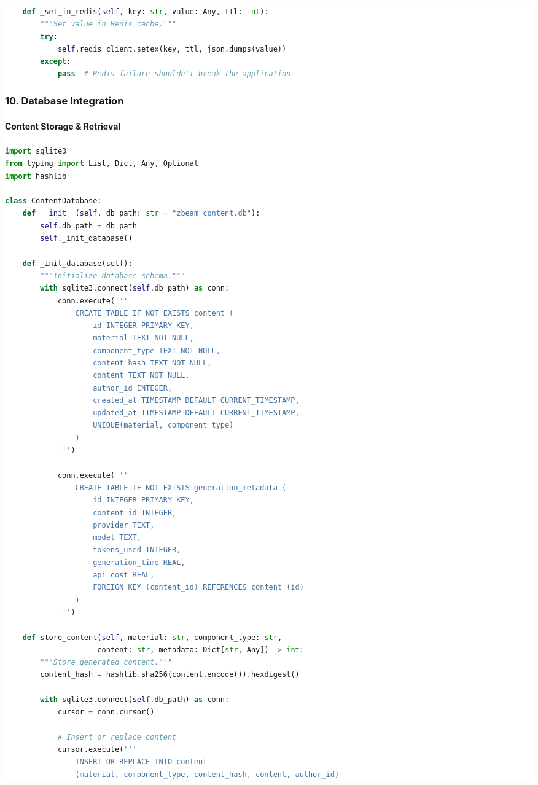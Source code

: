 ```python
    def _set_in_redis(self, key: str, value: Any, ttl: int):
        """Set value in Redis cache."""
        try:
            self.redis_client.setex(key, ttl, json.dumps(value))
        except:
            pass  # Redis failure shouldn't break the application
```

### 10. Database Integration

#### Content Storage & Retrieval
```python
import sqlite3
from typing import List, Dict, Any, Optional
import hashlib

class ContentDatabase:
    def __init__(self, db_path: str = "zbeam_content.db"):
        self.db_path = db_path
        self._init_database()

    def _init_database(self):
        """Initialize database schema."""
        with sqlite3.connect(self.db_path) as conn:
            conn.execute('''
                CREATE TABLE IF NOT EXISTS content (
                    id INTEGER PRIMARY KEY,
                    material TEXT NOT NULL,
                    component_type TEXT NOT NULL,
                    content_hash TEXT NOT NULL,
                    content TEXT NOT NULL,
                    author_id INTEGER,
                    created_at TIMESTAMP DEFAULT CURRENT_TIMESTAMP,
                    updated_at TIMESTAMP DEFAULT CURRENT_TIMESTAMP,
                    UNIQUE(material, component_type)
                )
            ''')

            conn.execute('''
                CREATE TABLE IF NOT EXISTS generation_metadata (
                    id INTEGER PRIMARY KEY,
                    content_id INTEGER,
                    provider TEXT,
                    model TEXT,
                    tokens_used INTEGER,
                    generation_time REAL,
                    api_cost REAL,
                    FOREIGN KEY (content_id) REFERENCES content (id)
                )
            ''')

    def store_content(self, material: str, component_type: str,
                     content: str, metadata: Dict[str, Any]) -> int:
        """Store generated content."""
        content_hash = hashlib.sha256(content.encode()).hexdigest()

        with sqlite3.connect(self.db_path) as conn:
            cursor = conn.cursor()

            # Insert or replace content
            cursor.execute('''
                INSERT OR REPLACE INTO content
                (material, component_type, content_hash, content, author_id)
```